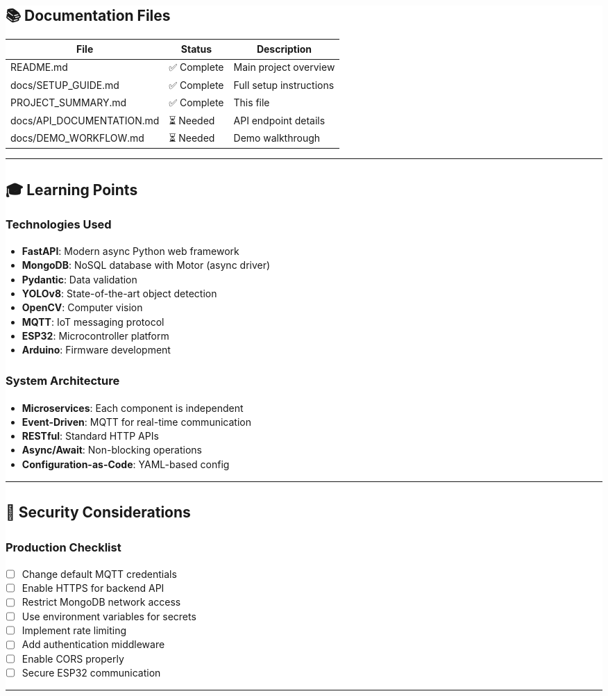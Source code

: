 
## 📚 Documentation Files

| File | Status | Description |
|------|--------|-------------|
| README.md | ✅ Complete | Main project overview |
| docs/SETUP_GUIDE.md | ✅ Complete | Full setup instructions |
| PROJECT_SUMMARY.md | ✅ Complete | This file |
| docs/API_DOCUMENTATION.md | ⏳ Needed | API endpoint details |
| docs/DEMO_WORKFLOW.md | ⏳ Needed | Demo walkthrough |

---

## 🎓 Learning Points

### Technologies Used
- **FastAPI**: Modern async Python web framework
- **MongoDB**: NoSQL database with Motor (async driver)
- **Pydantic**: Data validation
- **YOLOv8**: State-of-the-art object detection
- **OpenCV**: Computer vision
- **MQTT**: IoT messaging protocol
- **ESP32**: Microcontroller platform
- **Arduino**: Firmware development

### System Architecture
- **Microservices**: Each component is independent
- **Event-Driven**: MQTT for real-time communication
- **RESTful**: Standard HTTP APIs
- **Async/Await**: Non-blocking operations
- **Configuration-as-Code**: YAML-based config

---

## 🔐 Security Considerations

### Production Checklist
- [ ] Change default MQTT credentials
- [ ] Enable HTTPS for backend API
- [ ] Restrict MongoDB network access
- [ ] Use environment variables for secrets
- [ ] Implement rate limiting
- [ ] Add authentication middleware
- [ ] Enable CORS properly
- [ ] Secure ESP32 communication

---